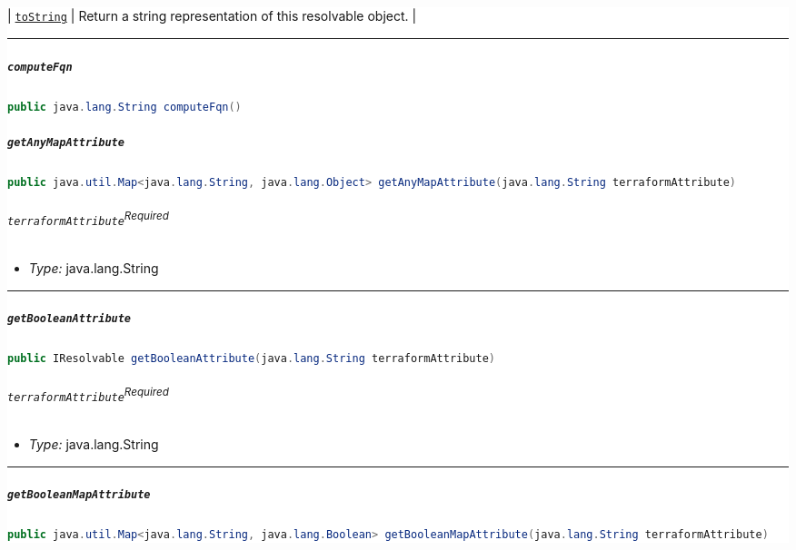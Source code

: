 | <code><a href="#@cdktf/provider-snowflake.dataSnowflakeShares.DataSnowflakeSharesSharesOutputReference.toString">toString</a></code> | Return a string representation of this resolvable object. |

---

##### `computeFqn` <a name="computeFqn" id="@cdktf/provider-snowflake.dataSnowflakeShares.DataSnowflakeSharesSharesOutputReference.computeFqn"></a>

```java
public java.lang.String computeFqn()
```

##### `getAnyMapAttribute` <a name="getAnyMapAttribute" id="@cdktf/provider-snowflake.dataSnowflakeShares.DataSnowflakeSharesSharesOutputReference.getAnyMapAttribute"></a>

```java
public java.util.Map<java.lang.String, java.lang.Object> getAnyMapAttribute(java.lang.String terraformAttribute)
```

###### `terraformAttribute`<sup>Required</sup> <a name="terraformAttribute" id="@cdktf/provider-snowflake.dataSnowflakeShares.DataSnowflakeSharesSharesOutputReference.getAnyMapAttribute.parameter.terraformAttribute"></a>

- *Type:* java.lang.String

---

##### `getBooleanAttribute` <a name="getBooleanAttribute" id="@cdktf/provider-snowflake.dataSnowflakeShares.DataSnowflakeSharesSharesOutputReference.getBooleanAttribute"></a>

```java
public IResolvable getBooleanAttribute(java.lang.String terraformAttribute)
```

###### `terraformAttribute`<sup>Required</sup> <a name="terraformAttribute" id="@cdktf/provider-snowflake.dataSnowflakeShares.DataSnowflakeSharesSharesOutputReference.getBooleanAttribute.parameter.terraformAttribute"></a>

- *Type:* java.lang.String

---

##### `getBooleanMapAttribute` <a name="getBooleanMapAttribute" id="@cdktf/provider-snowflake.dataSnowflakeShares.DataSnowflakeSharesSharesOutputReference.getBooleanMapAttribute"></a>

```java
public java.util.Map<java.lang.String, java.lang.Boolean> getBooleanMapAttribute(java.lang.String terraformAttribute)
```
